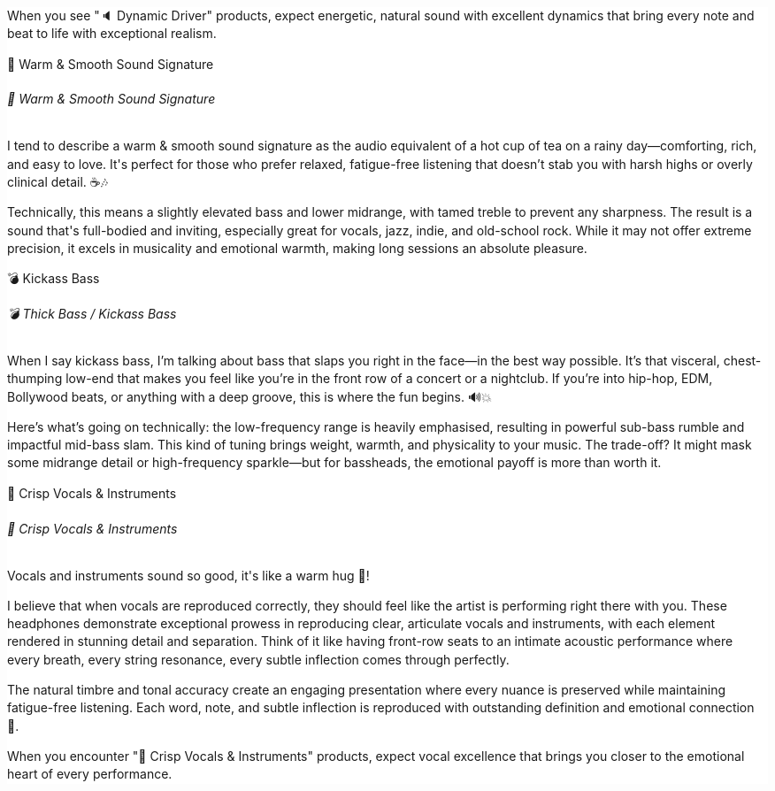   

When you see "🔈 Dynamic Driver" products, expect energetic, natural sound with excellent dynamics that bring every note and beat to life with exceptional realism.

🧈 Warm & Smooth Sound Signature

###### 🧈 Warm & Smooth Sound Signature

  

I tend to describe a warm & smooth sound signature as the audio equivalent of a hot cup of tea on a rainy day—comforting, rich, and easy to love. It's perfect for those who prefer relaxed, fatigue-free listening that doesn’t stab you with harsh highs or overly clinical detail. ☕🎶

  

Technically, this means a slightly elevated bass and lower midrange, with tamed treble to prevent any sharpness. The result is a sound that's full-bodied and inviting, especially great for vocals, jazz, indie, and old-school rock. While it may not offer extreme precision, it excels in musicality and emotional warmth, making long sessions an absolute pleasure.

💣 Kickass Bass

###### 💣 Thick Bass / Kickass Bass

  

When I say kickass bass, I’m talking about bass that slaps you right in the face—in the best way possible. It’s that visceral, chest-thumping low-end that makes you feel like you’re in the front row of a concert or a nightclub. If you’re into hip-hop, EDM, Bollywood beats, or anything with a deep groove, this is where the fun begins. 🔊💥

  

Here’s what’s going on technically: the low-frequency range is heavily emphasised, resulting in powerful sub-bass rumble and impactful mid-bass slam. This kind of tuning brings weight, warmth, and physicality to your music. The trade-off? It might mask some midrange detail or high-frequency sparkle—but for bassheads, the emotional payoff is more than worth it.

🍿 Crisp Vocals & Instruments

###### 🍿 Crisp Vocals & Instruments

  

Vocals and instruments sound so good, it's like a warm hug 🤗!

  

I believe that when vocals are reproduced correctly, they should feel like the artist is performing right there with you. These headphones demonstrate exceptional prowess in reproducing clear, articulate vocals and instruments, with each element rendered in stunning detail and separation. Think of it like having front-row seats to an intimate acoustic performance where every breath, every string resonance, every subtle inflection comes through perfectly.

  

The natural timbre and tonal accuracy create an engaging presentation where every nuance is preserved while maintaining fatigue-free listening. Each word, note, and subtle inflection is reproduced with outstanding definition and emotional connection 🎤.

  
When you encounter "🍿 Crisp Vocals & Instruments" products, expect vocal excellence that brings you closer to the emotional heart of every performance. 
